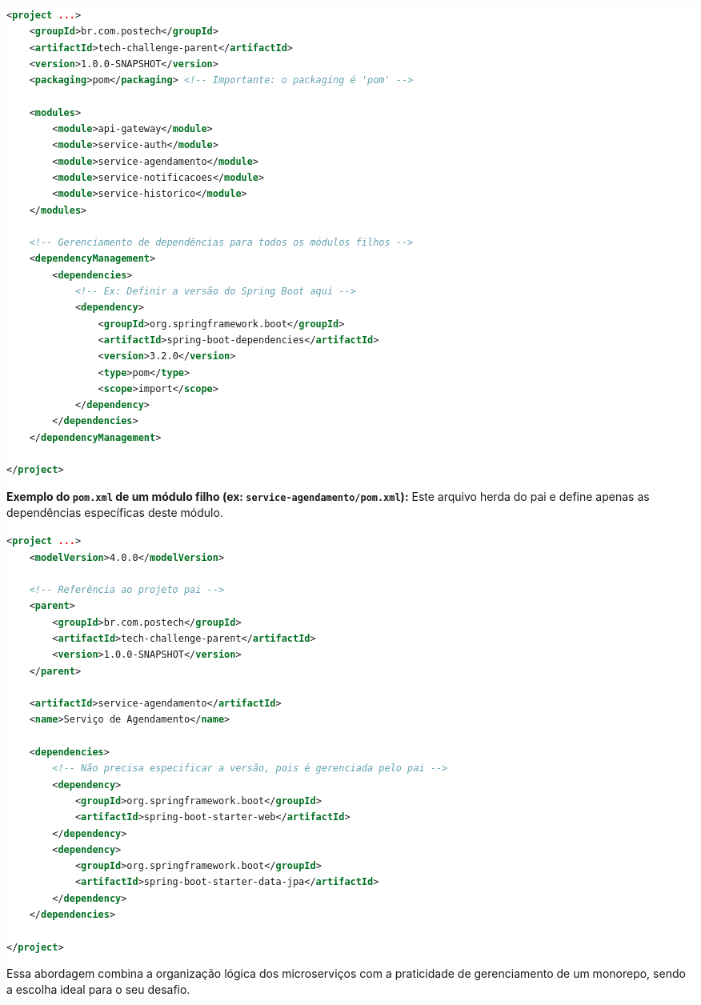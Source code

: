 ```xml
<project ...>
    <groupId>br.com.postech</groupId>
    <artifactId>tech-challenge-parent</artifactId>
    <version>1.0.0-SNAPSHOT</version>
    <packaging>pom</packaging> <!-- Importante: o packaging é 'pom' -->

    <modules>
        <module>api-gateway</module>
        <module>service-auth</module>
        <module>service-agendamento</module>
        <module>service-notificacoes</module>
        <module>service-historico</module>
    </modules>

    <!-- Gerenciamento de dependências para todos os módulos filhos -->
    <dependencyManagement>
        <dependencies>
            <!-- Ex: Definir a versão do Spring Boot aqui -->
            <dependency>
                <groupId>org.springframework.boot</groupId>
                <artifactId>spring-boot-dependencies</artifactId>
                <version>3.2.0</version>
                <type>pom</type>
                <scope>import</scope>
            </dependency>
        </dependencies>
    </dependencyManagement>

</project>
```

**Exemplo do `pom.xml` de um módulo filho (ex: `service-agendamento/pom.xml`):**
Este arquivo herda do pai e define apenas as dependências específicas deste módulo.

```xml
<project ...>
    <modelVersion>4.0.0</modelVersion>

    <!-- Referência ao projeto pai -->
    <parent>
        <groupId>br.com.postech</groupId>
        <artifactId>tech-challenge-parent</artifactId>
        <version>1.0.0-SNAPSHOT</version>
    </parent>

    <artifactId>service-agendamento</artifactId>
    <name>Serviço de Agendamento</name>

    <dependencies>
        <!-- Não precisa especificar a versão, pois é gerenciada pelo pai -->
        <dependency>
            <groupId>org.springframework.boot</groupId>
            <artifactId>spring-boot-starter-web</artifactId>
        </dependency>
        <dependency>
            <groupId>org.springframework.boot</groupId>
            <artifactId>spring-boot-starter-data-jpa</artifactId>
        </dependency>
    </dependencies>

</project>
```

Essa abordagem combina a organização lógica dos microserviços com a praticidade de gerenciamento de um monorepo, sendo a escolha ideal para o seu desafio.
